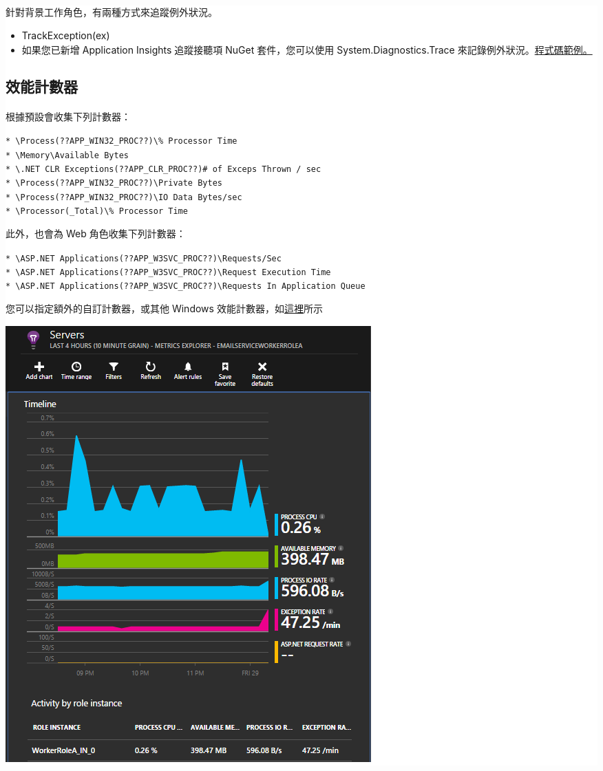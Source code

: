 針對背景工作角色，有兩種方式來追蹤例外狀況。

* TrackException(ex)
* 如果您已新增 Application Insights 追蹤接聽項 NuGet 套件，您可以使用 System.Diagnostics.Trace 來記錄例外狀況。[程式碼範例。](https://github.com/Microsoft/ApplicationInsights-Home/blob/master/Samples/AzureEmailService/WorkerRoleA/WorkerRoleA.cs#L107)

## 效能計數器

根據預設會收集下列計數器：

    * \Process(??APP_WIN32_PROC??)\% Processor Time
	* \Memory\Available Bytes
	* \.NET CLR Exceptions(??APP_CLR_PROC??)# of Exceps Thrown / sec
	* \Process(??APP_WIN32_PROC??)\Private Bytes
	* \Process(??APP_WIN32_PROC??)\IO Data Bytes/sec
	* \Processor(_Total)\% Processor Time

此外，也會為 Web 角色收集下列計數器：

	* \ASP.NET Applications(??APP_W3SVC_PROC??)\Requests/Sec	
	* \ASP.NET Applications(??APP_W3SVC_PROC??)\Request Execution Time
	* \ASP.NET Applications(??APP_W3SVC_PROC??)\Requests In Application Queue

您可以指定額外的自訂計數器，或其他 Windows 效能計數器，如[這裡](https://github.com/Microsoft/ApplicationInsights-Home/blob/master/Samples/AzureEmailService/WorkerRoleA/ApplicationInsights.config#L14)所示

  ![](./media/app-insights-cloudservices/OLfMo2f.png)
